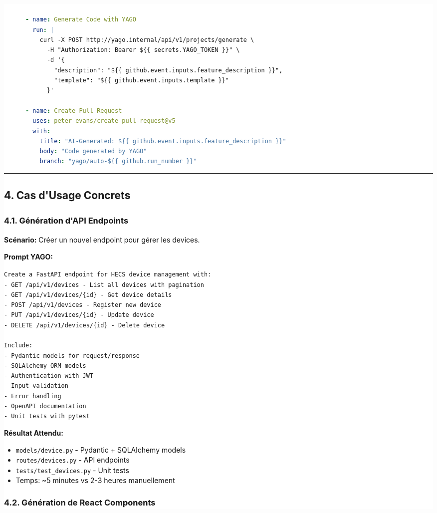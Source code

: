 ```yaml
      
      - name: Generate Code with YAGO
        run: |
          curl -X POST http://yago.internal/api/v1/projects/generate \
            -H "Authorization: Bearer ${{ secrets.YAGO_TOKEN }}" \
            -d '{
              "description": "${{ github.event.inputs.feature_description }}",
              "template": "${{ github.event.inputs.template }}"
            }'
      
      - name: Create Pull Request
        uses: peter-evans/create-pull-request@v5
        with:
          title: "AI-Generated: ${{ github.event.inputs.feature_description }}"
          body: "Code generated by YAGO"
          branch: "yago/auto-${{ github.run_number }}"
```

---

## 4. Cas d'Usage Concrets

### 4.1. Génération d'API Endpoints

**Scénario:** Créer un nouvel endpoint pour gérer les devices.

**Prompt YAGO:**
```
Create a FastAPI endpoint for HECS device management with:
- GET /api/v1/devices - List all devices with pagination
- GET /api/v1/devices/{id} - Get device details
- POST /api/v1/devices - Register new device
- PUT /api/v1/devices/{id} - Update device
- DELETE /api/v1/devices/{id} - Delete device

Include:
- Pydantic models for request/response
- SQLAlchemy ORM models
- Authentication with JWT
- Input validation
- Error handling
- OpenAPI documentation
- Unit tests with pytest
```

**Résultat Attendu:**
- `models/device.py` - Pydantic + SQLAlchemy models
- `routes/devices.py` - API endpoints
- `tests/test_devices.py` - Unit tests
- Temps: ~5 minutes vs 2-3 heures manuellement

### 4.2. Génération de React Components
